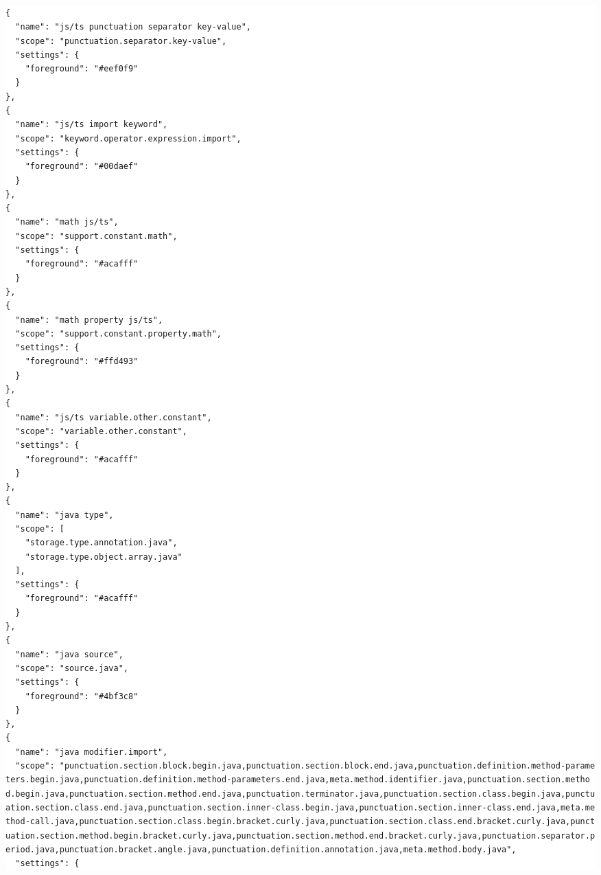    {
      "name": "js/ts punctuation separator key-value",
      "scope": "punctuation.separator.key-value",
      "settings": {
        "foreground": "#eef0f9"
      }
    },
    {
      "name": "js/ts import keyword",
      "scope": "keyword.operator.expression.import",
      "settings": {
        "foreground": "#00daef"
      }
    },
    {
      "name": "math js/ts",
      "scope": "support.constant.math",
      "settings": {
        "foreground": "#acafff"
      }
    },
    {
      "name": "math property js/ts",
      "scope": "support.constant.property.math",
      "settings": {
        "foreground": "#ffd493"
      }
    },
    {
      "name": "js/ts variable.other.constant",
      "scope": "variable.other.constant",
      "settings": {
        "foreground": "#acafff"
      }
    },
    {
      "name": "java type",
      "scope": [
        "storage.type.annotation.java",
        "storage.type.object.array.java"
      ],
      "settings": {
        "foreground": "#acafff"
      }
    },
    {
      "name": "java source",
      "scope": "source.java",
      "settings": {
        "foreground": "#4bf3c8"
      }
    },
    {
      "name": "java modifier.import",
      "scope": "punctuation.section.block.begin.java,punctuation.section.block.end.java,punctuation.definition.method-parameters.begin.java,punctuation.definition.method-parameters.end.java,meta.method.identifier.java,punctuation.section.method.begin.java,punctuation.section.method.end.java,punctuation.terminator.java,punctuation.section.class.begin.java,punctuation.section.class.end.java,punctuation.section.inner-class.begin.java,punctuation.section.inner-class.end.java,meta.method-call.java,punctuation.section.class.begin.bracket.curly.java,punctuation.section.class.end.bracket.curly.java,punctuation.section.method.begin.bracket.curly.java,punctuation.section.method.end.bracket.curly.java,punctuation.separator.period.java,punctuation.bracket.angle.java,punctuation.definition.annotation.java,meta.method.body.java",
      "settings": {